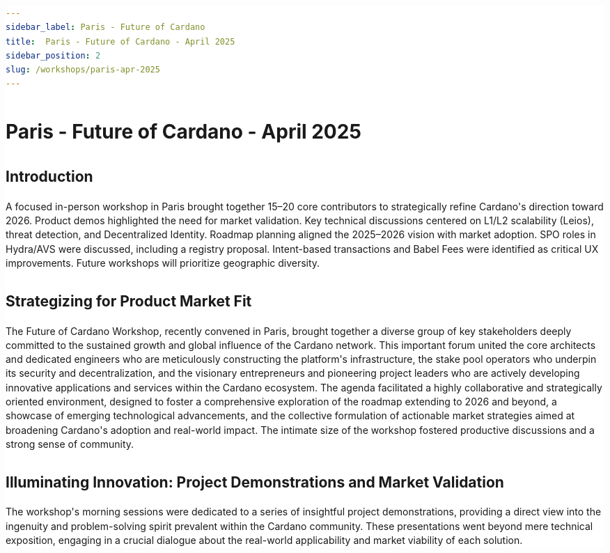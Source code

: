 ```yaml
---
sidebar_label: Paris - Future of Cardano
title:  Paris - Future of Cardano - April 2025
sidebar_position: 2
slug: /workshops/paris-apr-2025
---
```


# Paris - Future of Cardano - April 2025

## Introduction

A focused in-person workshop in Paris brought together 15–20 core
contributors to strategically refine Cardano's direction toward 2026.
Product demos highlighted the need for market validation. Key technical
discussions centered on L1/L2 scalability (Leios), threat detection, and
Decentralized Identity. Roadmap planning aligned the 2025–2026 vision
with market adoption. SPO roles in Hydra/AVS were discussed, including
a registry proposal. Intent-based transactions and Babel Fees were
identified as critical UX improvements. Future workshops will prioritize
geographic diversity.

## Strategizing for Product Market Fit

The Future of Cardano Workshop, recently convened in Paris, brought together a
diverse group of key stakeholders deeply committed to the sustained growth
and global influence of the Cardano network. This important forum united the
core architects and dedicated engineers who are meticulously constructing
the platform's infrastructure, the stake pool operators who
underpin its security and decentralization, and the visionary entrepreneurs
and pioneering project leaders who are actively developing innovative
applications and services within the Cardano ecosystem. The agenda facilitated
a highly collaborative and strategically oriented environment, designed to
foster a comprehensive exploration of the roadmap extending to 2026 and
beyond, a showcase of emerging technological advancements, and the collective
formulation of actionable market strategies aimed at broadening Cardano's
adoption and real-world impact. The intimate size of the workshop fostered
productive discussions and a strong sense of community.

## Illuminating Innovation: Project Demonstrations and Market Validation

The workshop's morning sessions were dedicated to a series of insightful
project demonstrations, providing a direct view into the ingenuity and
problem-solving spirit prevalent within the Cardano community. These
presentations went beyond mere technical exposition, engaging in a crucial
dialogue about the real-world applicability and market viability of each
solution.

